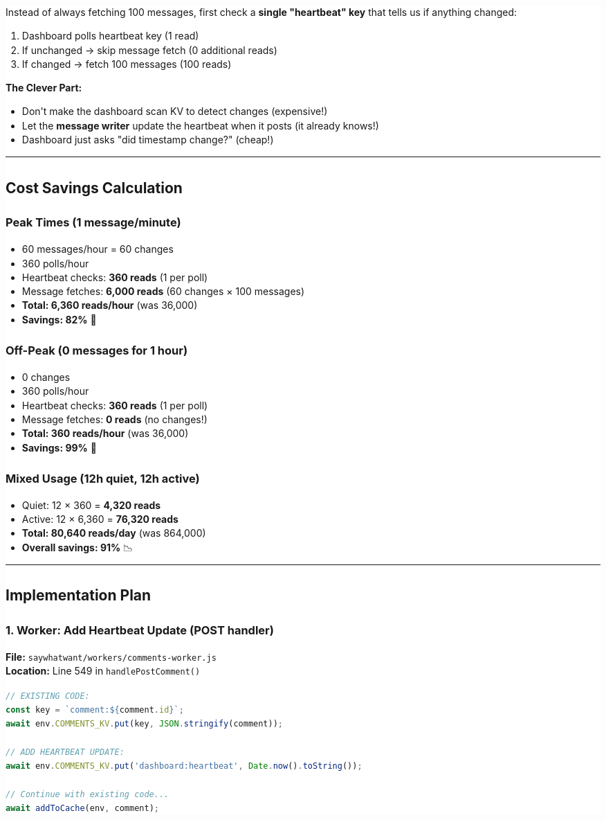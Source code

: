 Instead of always fetching 100 messages, first check a **single "heartbeat" key** that tells us if anything changed:

1. Dashboard polls heartbeat key (1 read)
2. If unchanged → skip message fetch (0 additional reads)
3. If changed → fetch 100 messages (100 reads)

**The Clever Part:**
- Don't make the dashboard scan KV to detect changes (expensive!)
- Let the **message writer** update the heartbeat when it posts (it already knows!)
- Dashboard just asks "did timestamp change?" (cheap!)

---

## Cost Savings Calculation

### Peak Times (1 message/minute)
- 60 messages/hour = 60 changes
- 360 polls/hour
- Heartbeat checks: **360 reads** (1 per poll)
- Message fetches: **6,000 reads** (60 changes × 100 messages)
- **Total: 6,360 reads/hour** (was 36,000)
- **Savings: 82%** 🎉

### Off-Peak (0 messages for 1 hour)
- 0 changes
- 360 polls/hour
- Heartbeat checks: **360 reads** (1 per poll)
- Message fetches: **0 reads** (no changes!)
- **Total: 360 reads/hour** (was 36,000)
- **Savings: 99%** 🚀

### Mixed Usage (12h quiet, 12h active)
- Quiet: 12 × 360 = **4,320 reads**
- Active: 12 × 6,360 = **76,320 reads**
- **Total: 80,640 reads/day** (was 864,000)
- **Overall savings: 91%** 📉

---

## Implementation Plan

### 1. Worker: Add Heartbeat Update (POST handler)

**File:** `saywhatwant/workers/comments-worker.js`  
**Location:** Line 549 in `handlePostComment()`

```javascript
// EXISTING CODE:
const key = `comment:${comment.id}`;
await env.COMMENTS_KV.put(key, JSON.stringify(comment));

// ADD HEARTBEAT UPDATE:
await env.COMMENTS_KV.put('dashboard:heartbeat', Date.now().toString());

// Continue with existing code...
await addToCache(env, comment);
```
